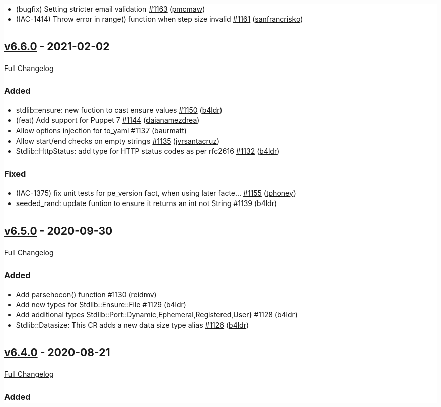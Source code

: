 - (bugfix) Setting stricter email validation [#1163](https://github.com/puppetlabs/puppetlabs-stdlib/pull/1163) ([pmcmaw](https://github.com/pmcmaw))
- (IAC-1414) Throw error in range() function when step size invalid [#1161](https://github.com/puppetlabs/puppetlabs-stdlib/pull/1161) ([sanfrancrisko](https://github.com/sanfrancrisko))

## [v6.6.0](https://github.com/puppetlabs/puppetlabs-stdlib/tree/v6.6.0) - 2021-02-02

[Full Changelog](https://github.com/puppetlabs/puppetlabs-stdlib/compare/v6.5.0...v6.6.0)

### Added

- stdlib::ensure: new fuction to cast ensure values [#1150](https://github.com/puppetlabs/puppetlabs-stdlib/pull/1150) ([b4ldr](https://github.com/b4ldr))
- (feat) Add support for Puppet 7 [#1144](https://github.com/puppetlabs/puppetlabs-stdlib/pull/1144) ([daianamezdrea](https://github.com/daianamezdrea))
- Allow options injection for to_yaml [#1137](https://github.com/puppetlabs/puppetlabs-stdlib/pull/1137) ([baurmatt](https://github.com/baurmatt))
- Allow start/end checks on empty strings [#1135](https://github.com/puppetlabs/puppetlabs-stdlib/pull/1135) ([jvrsantacruz](https://github.com/jvrsantacruz))
- Stdlib::HttpStatus: add type for HTTP status codes as per rfc2616 [#1132](https://github.com/puppetlabs/puppetlabs-stdlib/pull/1132) ([b4ldr](https://github.com/b4ldr))

### Fixed

- (IAC-1375) fix unit tests for pe_version fact, when using later facte… [#1155](https://github.com/puppetlabs/puppetlabs-stdlib/pull/1155) ([tphoney](https://github.com/tphoney))
- seeded_rand: update funtion to ensure it returns an int not String [#1139](https://github.com/puppetlabs/puppetlabs-stdlib/pull/1139) ([b4ldr](https://github.com/b4ldr))

## [v6.5.0](https://github.com/puppetlabs/puppetlabs-stdlib/tree/v6.5.0) - 2020-09-30

[Full Changelog](https://github.com/puppetlabs/puppetlabs-stdlib/compare/v6.4.0...v6.5.0)

### Added

- Add parsehocon() function [#1130](https://github.com/puppetlabs/puppetlabs-stdlib/pull/1130) ([reidmv](https://github.com/reidmv))
- Add new types for Stdlib::Ensure::File [#1129](https://github.com/puppetlabs/puppetlabs-stdlib/pull/1129) ([b4ldr](https://github.com/b4ldr))
- Add additional types Stdlib::Port::Dynamic,Ephemeral,Registered,User} [#1128](https://github.com/puppetlabs/puppetlabs-stdlib/pull/1128) ([b4ldr](https://github.com/b4ldr))
- Stdlib::Datasize: This CR adds a new data size type alias [#1126](https://github.com/puppetlabs/puppetlabs-stdlib/pull/1126) ([b4ldr](https://github.com/b4ldr))

## [v6.4.0](https://github.com/puppetlabs/puppetlabs-stdlib/tree/v6.4.0) - 2020-08-21

[Full Changelog](https://github.com/puppetlabs/puppetlabs-stdlib/compare/v6.3.0...v6.4.0)

### Added
